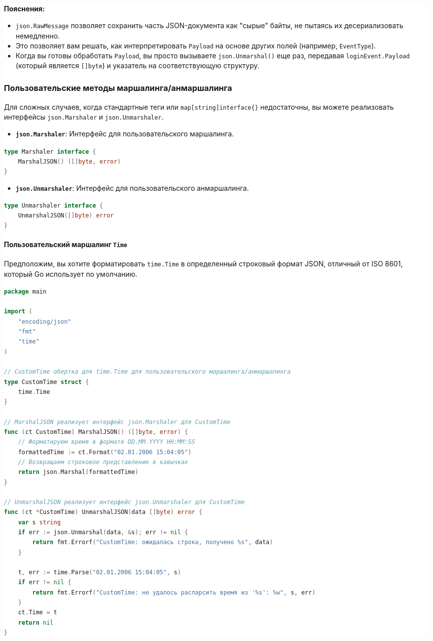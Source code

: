 
**Пояснения:**
- `json.RawMessage` позволяет сохранить часть JSON-документа как "сырые" байты, не пытаясь их десериализовать немедленно.
- Это позволяет вам решать, как интерпретировать `Payload` на основе других полей (например, `EventType`).
- Когда вы готовы обработать `Payload`, вы просто вызываете `json.Unmarshal()` еще раз, передавая `loginEvent.Payload` (который является `[]byte`) и указатель на соответствующую структуру.

### Пользовательские методы маршалинга/анмаршалинга
Для сложных случаев, когда стандартные теги или `map[string]interface{}` недостаточны, вы можете реализовать интерфейсы `json.Marshaler` и `json.Unmarshaler`.
- **`json.Marshaler`**: Интерфейс для пользовательского маршалинга.
```go
type Marshaler interface {
    MarshalJSON() ([]byte, error)
}
```
* **`json.Unmarshaler`**: Интерфейс для пользовательского анмаршалинга.
```go
type Unmarshaler interface {
    UnmarshalJSON([]byte) error
}
```

#### Пользовательский маршалинг `Time`
Предположим, вы хотите форматировать `time.Time` в определенный строковый формат JSON, отличный от ISO 8601, который Go использует по умолчанию.

```go
package main

import (
	"encoding/json"
	"fmt"
	"time"
)

// CustomTime обертка для time.Time для пользовательского маршалинга/анмаршалинга
type CustomTime struct {
	time.Time
}

// MarshalJSON реализует интерфейс json.Marshaler для CustomTime
func (ct CustomTime) MarshalJSON() ([]byte, error) {
	// Форматируем время в формате DD.MM.YYYY HH:MM:SS
	formattedTime := ct.Format("02.01.2006 15:04:05")
	// Возвращаем строковое представление в кавычках
	return json.Marshal(formattedTime)
}

// UnmarshalJSON реализует интерфейс json.Unmarshaler для CustomTime
func (ct *CustomTime) UnmarshalJSON(data []byte) error {
	var s string
	if err := json.Unmarshal(data, &s); err != nil {
		return fmt.Errorf("CustomTime: ожидалась строка, получено %s", data)
	}

	t, err := time.Parse("02.01.2006 15:04:05", s)
	if err != nil {
		return fmt.Errorf("CustomTime: не удалось распарсить время из '%s': %w", s, err)
	}
	ct.Time = t
	return nil
}
```